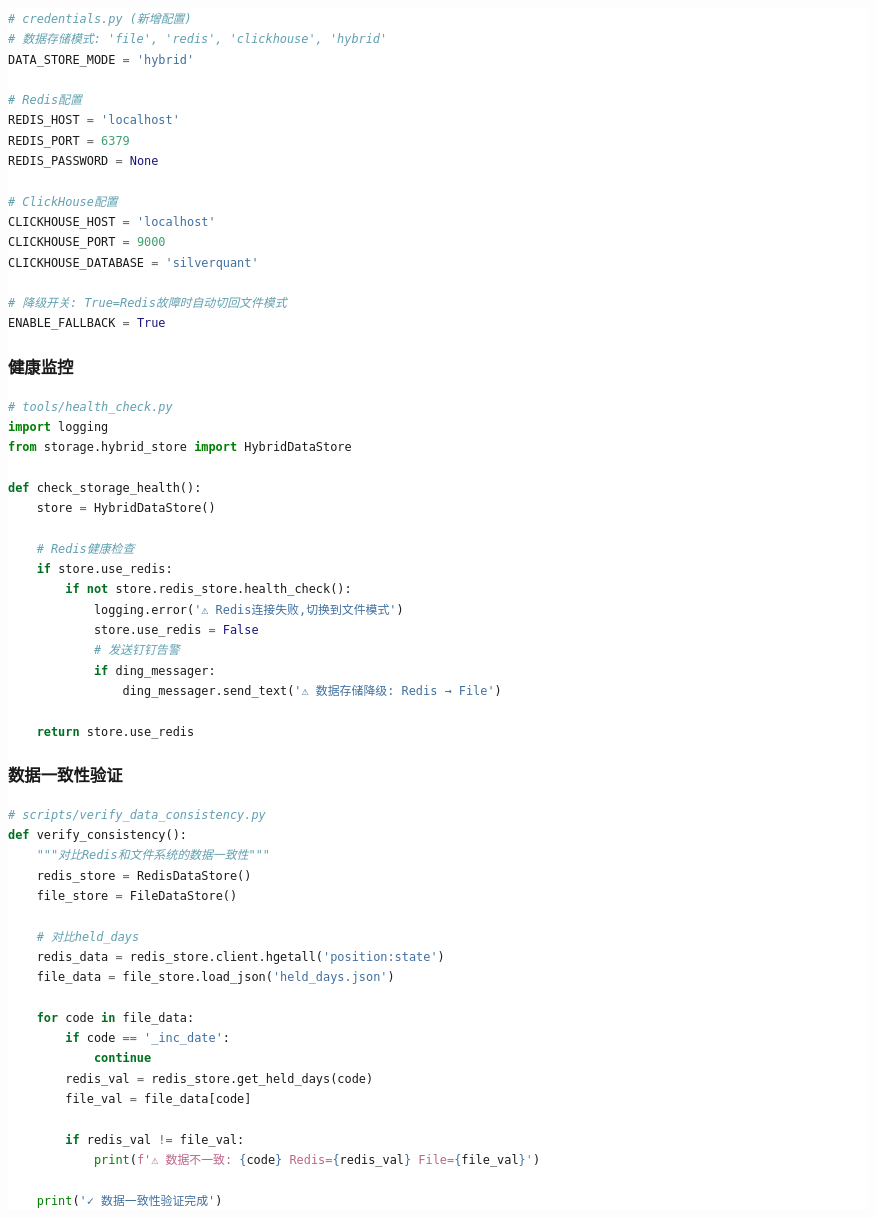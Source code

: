 ```python
# credentials.py (新增配置)
# 数据存储模式: 'file', 'redis', 'clickhouse', 'hybrid'
DATA_STORE_MODE = 'hybrid'

# Redis配置
REDIS_HOST = 'localhost'
REDIS_PORT = 6379
REDIS_PASSWORD = None

# ClickHouse配置
CLICKHOUSE_HOST = 'localhost'
CLICKHOUSE_PORT = 9000
CLICKHOUSE_DATABASE = 'silverquant'

# 降级开关: True=Redis故障时自动切回文件模式
ENABLE_FALLBACK = True
```

### 健康监控

```python
# tools/health_check.py
import logging
from storage.hybrid_store import HybridDataStore

def check_storage_health():
    store = HybridDataStore()

    # Redis健康检查
    if store.use_redis:
        if not store.redis_store.health_check():
            logging.error('⚠️ Redis连接失败,切换到文件模式')
            store.use_redis = False
            # 发送钉钉告警
            if ding_messager:
                ding_messager.send_text('⚠️ 数据存储降级: Redis → File')

    return store.use_redis
```

### 数据一致性验证

```python
# scripts/verify_data_consistency.py
def verify_consistency():
    """对比Redis和文件系统的数据一致性"""
    redis_store = RedisDataStore()
    file_store = FileDataStore()

    # 对比held_days
    redis_data = redis_store.client.hgetall('position:state')
    file_data = file_store.load_json('held_days.json')

    for code in file_data:
        if code == '_inc_date':
            continue
        redis_val = redis_store.get_held_days(code)
        file_val = file_data[code]

        if redis_val != file_val:
            print(f'⚠️ 数据不一致: {code} Redis={redis_val} File={file_val}')

    print('✓ 数据一致性验证完成')
```
